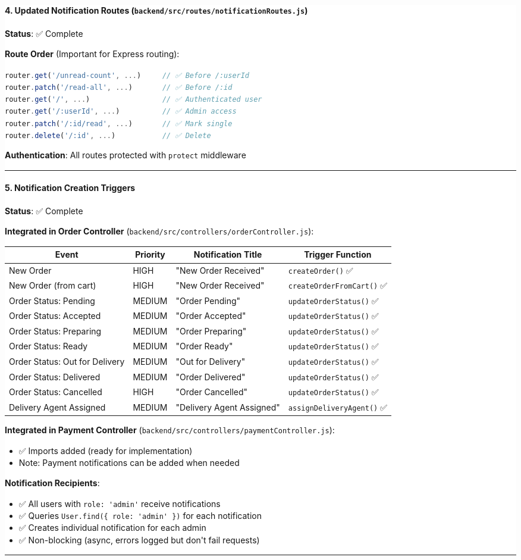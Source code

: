 #### 4. Updated Notification Routes (`backend/src/routes/notificationRoutes.js`)
**Status**: ✅ Complete

**Route Order** (Important for Express routing):
```javascript
router.get('/unread-count', ...)     // ✅ Before /:userId
router.patch('/read-all', ...)       // ✅ Before /:id
router.get('/', ...)                 // ✅ Authenticated user
router.get('/:userId', ...)          // ✅ Admin access
router.patch('/:id/read', ...)       // ✅ Mark single
router.delete('/:id', ...)           // ✅ Delete
```

**Authentication**: All routes protected with `protect` middleware

---

#### 5. Notification Creation Triggers
**Status**: ✅ Complete

**Integrated in Order Controller** (`backend/src/controllers/orderController.js`):

| Event | Priority | Notification Title | Trigger Function |
|-------|----------|-------------------|------------------|
| New Order | HIGH | "New Order Received" | `createOrder()` ✅ |
| New Order (from cart) | HIGH | "New Order Received" | `createOrderFromCart()` ✅ |
| Order Status: Pending | MEDIUM | "Order Pending" | `updateOrderStatus()` ✅ |
| Order Status: Accepted | MEDIUM | "Order Accepted" | `updateOrderStatus()` ✅ |
| Order Status: Preparing | MEDIUM | "Order Preparing" | `updateOrderStatus()` ✅ |
| Order Status: Ready | MEDIUM | "Order Ready" | `updateOrderStatus()` ✅ |
| Order Status: Out for Delivery | MEDIUM | "Out for Delivery" | `updateOrderStatus()` ✅ |
| Order Status: Delivered | MEDIUM | "Order Delivered" | `updateOrderStatus()` ✅ |
| Order Status: Cancelled | HIGH | "Order Cancelled" | `updateOrderStatus()` ✅ |
| Delivery Agent Assigned | MEDIUM | "Delivery Agent Assigned" | `assignDeliveryAgent()` ✅ |

**Integrated in Payment Controller** (`backend/src/controllers/paymentController.js`):
- ✅ Imports added (ready for implementation)
- Note: Payment notifications can be added when needed

**Notification Recipients**:
- ✅ All users with `role: 'admin'` receive notifications
- ✅ Queries `User.find({ role: 'admin' })` for each notification
- ✅ Creates individual notification for each admin
- ✅ Non-blocking (async, errors logged but don't fail requests)

---
